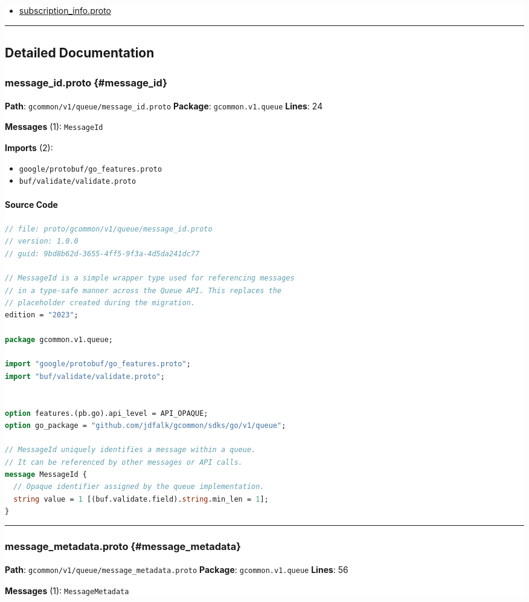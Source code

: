 - [subscription_info.proto](#subscription_info)
---


## Detailed Documentation

### message_id.proto {#message_id}

**Path**: `gcommon/v1/queue/message_id.proto` **Package**: `gcommon.v1.queue` **Lines**: 24

**Messages** (1): `MessageId`

**Imports** (2):

- `google/protobuf/go_features.proto`
- `buf/validate/validate.proto`

#### Source Code

```protobuf
// file: proto/gcommon/v1/queue/message_id.proto
// version: 1.0.0
// guid: 9bd8b62d-3655-4ff5-9f3a-4d5da241dc77

// MessageId is a simple wrapper type used for referencing messages
// in a type-safe manner across the Queue API. This replaces the
// placeholder created during the migration.
edition = "2023";

package gcommon.v1.queue;

import "google/protobuf/go_features.proto";
import "buf/validate/validate.proto";


option features.(pb.go).api_level = API_OPAQUE;
option go_package = "github.com/jdfalk/gcommon/sdks/go/v1/queue";

// MessageId uniquely identifies a message within a queue.
// It can be referenced by other messages or API calls.
message MessageId {
  // Opaque identifier assigned by the queue implementation.
  string value = 1 [(buf.validate.field).string.min_len = 1];
}
```

---

### message_metadata.proto {#message_metadata}

**Path**: `gcommon/v1/queue/message_metadata.proto` **Package**: `gcommon.v1.queue` **Lines**: 56

**Messages** (1): `MessageMetadata`
